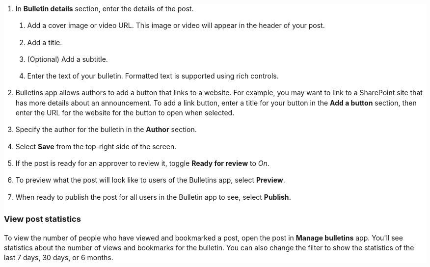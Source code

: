1. In **Bulletin details** section, enter the details of the post.

    1. Add a cover image or video URL. This image or video will appear in the header of your post.

    1. Add a title.

    1. (Optional) Add a subtitle.

    1. Enter the text of your bulletin. Formatted text is supported using rich controls.

1. Bulletins app allows authors to add a button that links to a website. For
    example, you may want to link to a SharePoint site that has more details
    about an announcement. To add a link button, enter a title for your button
    in the **Add a button** section, then enter the URL for the website for the button to open when selected.

1. Specify the author for the bulletin in the **Author** section.

1. Select **Save** from the top-right side of the screen.

1. If the post is ready for an approver to review it, toggle **Ready for review** to *On*.

1. To preview what the post will look like to users of the Bulletins app, select **Preview**.

1. When ready to publish the post for all users in the Bulletin app to see, select **Publish.**

### View post statistics

To view the number of people who have viewed and bookmarked a post, open the
post in **Manage bulletins** app. You'll see statistics about the number of views and bookmarks for the bulletin. You can also change the filter to show the statistics of the last 7 days, 30 days, or 6 months.
